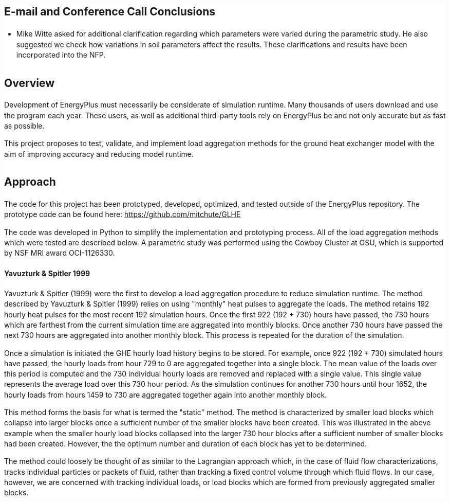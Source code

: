 ## E-mail and Conference Call Conclusions

- Mike Witte asked for additional clarification regarding which parameters were varied during the parametric study. He also suggested we check how variations in soil parameters affect the results. These clarifications and results have been incorporated into the NFP.

## Overview

Development of EnergyPlus must necessarily be considerate of simulation runtime. Many thousands of users download and use the program each year. These users, as well as additional third-party tools rely on EnergyPlus be and not only accurate but as fast as possible.

This project proposes to test, validate, and implement load aggregation methods for the ground heat exchanger model with the aim of improving accuracy and reducing model runtime.

## Approach

The code for this project has been prototyped, developed, optimized, and tested outside of the EnergyPlus repository.  The prototype code can be found here: https://github.com/mitchute/GLHE

The code was developed in Python to simplify the implementation and prototyping process. All of the load aggregation methods which were tested are described below. A parametric study was performed using the Cowboy Cluster at OSU, which is supported by NSF MRI award OCI-1126330.

#### Yavuzturk & Spitler 1999

Yavuzturk & Spitler (1999) were the first to develop a load aggregation procedure to reduce simulation runtime. The method described by Yavuzturk & Spitler (1999) relies on using "monthly" heat pulses to aggregate the loads. The method retains 192 hourly heat pulses for the most recent 192 simulation hours. Once the first 922 (192 + 730) hours have passed, the 730 hours which are farthest from the current simulation time are aggregated into monthly blocks. Once another 730 hours have passed the next 730 hours are aggregated into another monthly block. This process is repeated for the duration of the simulation.

Once a simulation is initiated the GHE hourly load history begins to be stored. For example, once 922 (192 + 730) simulated hours have passed, the hourly loads from hour 729 to 0 are aggregated together into a single block. The mean value of the loads over this period is computed and the 730 individual hourly loads are removed and replaced with a single value. This single value represents the average load over this 730 hour period. As the simulation continues for another 730 hours until hour 1652, the hourly loads from hours 1459 to 730 are aggregated together again into another monthly block.

This method forms the basis for what is termed the "static" method. The method is characterized by smaller load blocks which collapse into larger blocks once a sufficient number of the smaller blocks have been created. This was illustrated in the above example when the smaller hourly load blocks collapsed into the larger 730 hour blocks after a sufficient number of smaller blocks had been created. However, the the optimum number and duration of each block has yet to be determined. 

The method could loosely be thought of as similar to the Lagrangian approach which, in the case of fluid flow characterizations, tracks individual particles or packets of fluid, rather than tracking a fixed control volume through which fluid flows. In our case, however, we are concerned with tracking individual loads, or load blocks which are formed from previously aggregated smaller blocks.
